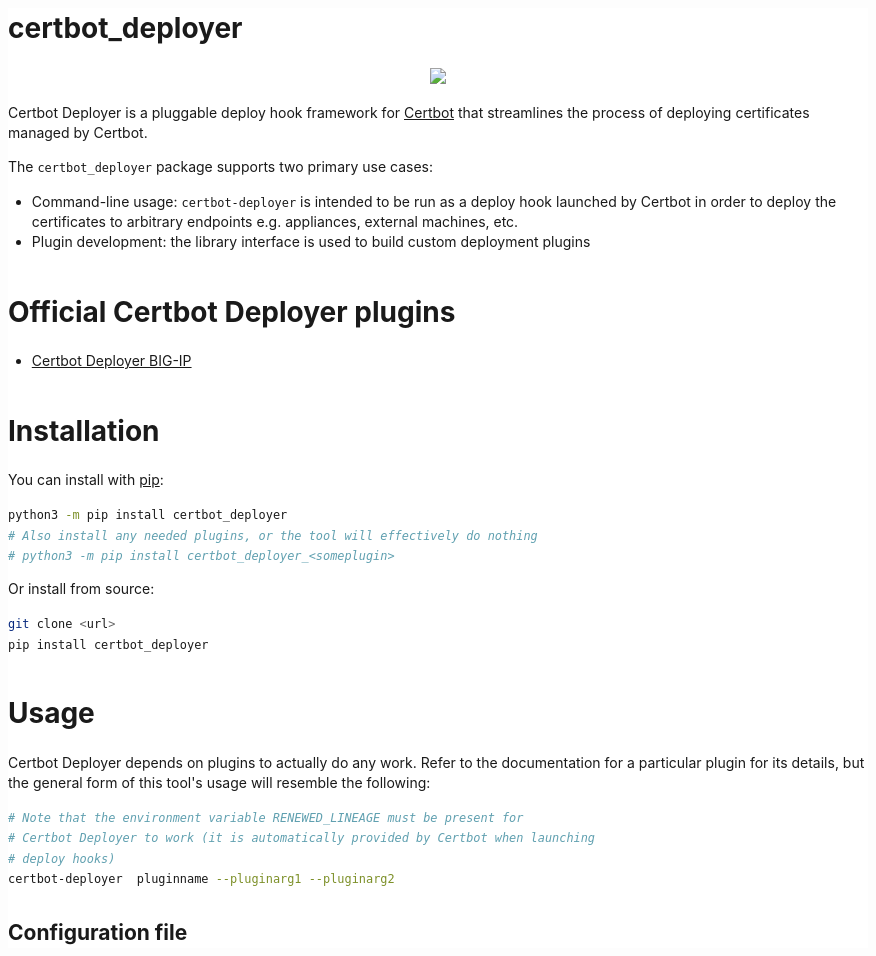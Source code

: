 certbot_deployer
===========

<p align="center">
  <a href="#resources">
      <img width="400" src="https://raw.githubusercontent.com/theias/certbot_deployer/refs/heads/main/docs/logo.png" />
  </a>
</p>


Certbot Deployer is a pluggable deploy hook framework for [Certbot] that streamlines the process of deploying certificates managed by Certbot.

The `certbot_deployer` package supports two primary use cases:

* Command-line usage: `certbot-deployer` is intended to be run as a deploy hook launched by Certbot in order to deploy the certificates to arbitrary endpoints e.g. appliances, external machines, etc.
* Plugin development: the library interface is used to build custom deployment plugins

# Official Certbot Deployer plugins

* [Certbot Deployer BIG-IP]

# Installation

You can install with [pip]:

```sh
python3 -m pip install certbot_deployer
# Also install any needed plugins, or the tool will effectively do nothing
# python3 -m pip install certbot_deployer_<someplugin>
```

Or install from source:

```sh
git clone <url>
pip install certbot_deployer
```

# Usage

Certbot Deployer depends on plugins to actually do any work. Refer to the documentation for a particular plugin for its details, but the general form of this tool's usage will resemble the following:

```sh
# Note that the environment variable RENEWED_LINEAGE must be present for
# Certbot Deployer to work (it is automatically provided by Certbot when launching
# deploy hooks)
certbot-deployer  pluginname --pluginarg1 --pluginarg2
```

## Configuration file


[Certbot Configuration File]: https://eff-certbot.readthedocs.io/en/stable/using.html#configuration-file
[Certbot Deployer BIG-IP]: https://github.com/theias/certbot_deployer_bigip
[Certbot Deployer plugin development technical reference]: https://theias.github.io/certbot_deployer/
[Certbot User Guide]: https://eff-certbot.readthedocs.io/en/stable/using.html
[Certbot]: https://certbot.eff.org/
[pip]: https://pip.pypa.io/en/stable/